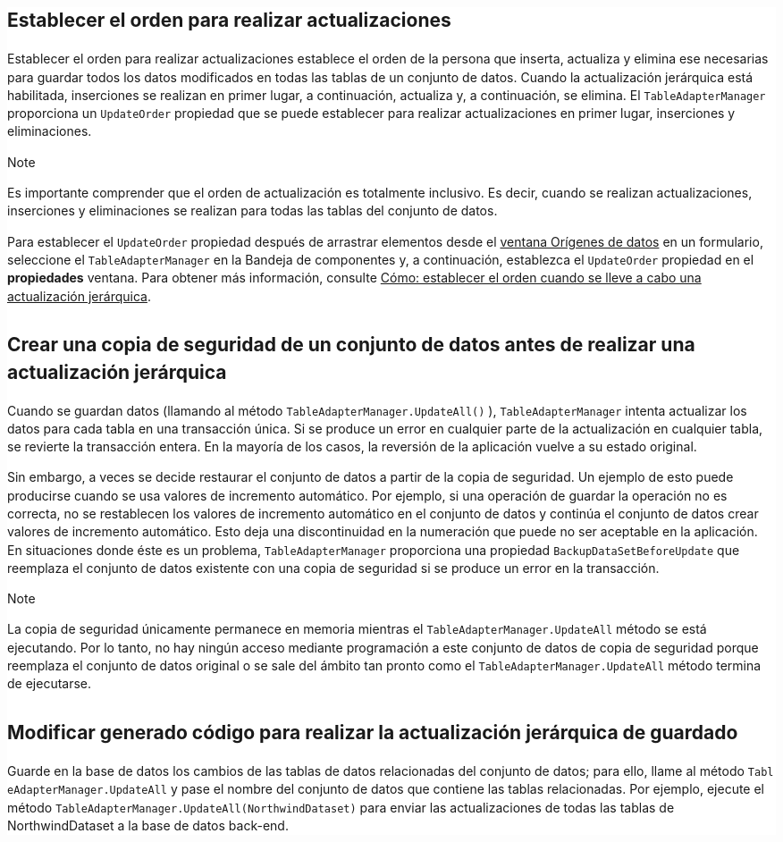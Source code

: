 ## <a name="set-the-order-to-perform-updates"></a>Establecer el orden para realizar actualizaciones  
 Establecer el orden para realizar actualizaciones establece el orden de la persona que inserta, actualiza y elimina ese necesarias para guardar todos los datos modificados en todas las tablas de un conjunto de datos. Cuando la actualización jerárquica está habilitada, inserciones se realizan en primer lugar, a continuación, actualiza y, a continuación, se elimina. El `TableAdapterManager` proporciona un `UpdateOrder` propiedad que se puede establecer para realizar actualizaciones en primer lugar, inserciones y eliminaciones.  
  
> [!NOTE]
>  Es importante comprender que el orden de actualización es totalmente inclusivo. Es decir, cuando se realizan actualizaciones, inserciones y eliminaciones se realizan para todas las tablas del conjunto de datos.  
  
 Para establecer el `UpdateOrder` propiedad después de arrastrar elementos desde el [ventana Orígenes de datos](http://msdn.microsoft.com/library/0d20f699-cc95-45b3-8ecb-c7edf1f67992) en un formulario, seleccione el `TableAdapterManager` en la Bandeja de componentes y, a continuación, establezca el `UpdateOrder` propiedad en el **propiedades** ventana. Para obtener más información, consulte [Cómo: establecer el orden cuando se lleve a cabo una actualización jerárquica](http://msdn.microsoft.com/library/a0734935-78dd-4c0b-80d7-5e7925789c83).  
  
## <a name="create-a-backup-copy-of-a-dataset-before-performing-a-hierarchical-update"></a>Crear una copia de seguridad de un conjunto de datos antes de realizar una actualización jerárquica  
 Cuando se guardan datos (llamando al método `TableAdapterManager.UpdateAll()` ), `TableAdapterManager` intenta actualizar los datos para cada tabla en una transacción única. Si se produce un error en cualquier parte de la actualización en cualquier tabla, se revierte la transacción entera. En la mayoría de los casos, la reversión de la aplicación vuelve a su estado original.  
  
 Sin embargo, a veces se decide restaurar el conjunto de datos a partir de la copia de seguridad. Un ejemplo de esto puede producirse cuando se usa valores de incremento automático. Por ejemplo, si una operación de guardar la operación no es correcta, no se restablecen los valores de incremento automático en el conjunto de datos y continúa el conjunto de datos crear valores de incremento automático. Esto deja una discontinuidad en la numeración que puede no ser aceptable en la aplicación. En situaciones donde éste es un problema, `TableAdapterManager` proporciona una propiedad `BackupDataSetBeforeUpdate` que reemplaza el conjunto de datos existente con una copia de seguridad si se produce un error en la transacción.  
  
> [!NOTE]
>  La copia de seguridad únicamente permanece en memoria mientras el `TableAdapterManager.UpdateAll` método se está ejecutando. Por lo tanto, no hay ningún acceso mediante programación a este conjunto de datos de copia de seguridad porque reemplaza el conjunto de datos original o se sale del ámbito tan pronto como el `TableAdapterManager.UpdateAll` método termina de ejecutarse.  
  
## <a name="modify-the-generated-save-code-to-perform-the-hierarchical-update"></a>Modificar generado código para realizar la actualización jerárquica de guardado  
 Guarde en la base de datos los cambios de las tablas de datos relacionadas del conjunto de datos; para ello, llame al método `TableAdapterManager.UpdateAll` y pase el nombre del conjunto de datos que contiene las tablas relacionadas. Por ejemplo, ejecute el método `TableAdapterManager.UpdateAll(NorthwindDataset)` para enviar las actualizaciones de todas las tablas de NorthwindDataset a la base de datos back-end.  
  